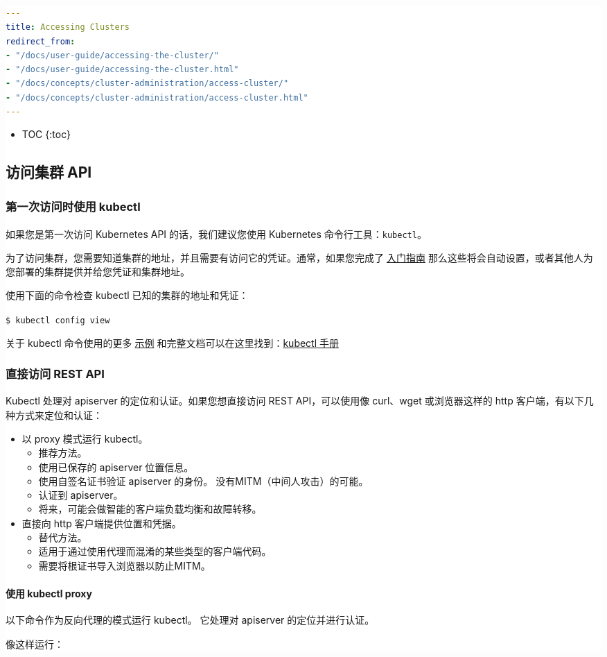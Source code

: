 ```yaml
---
title: Accessing Clusters
redirect_from:
- "/docs/user-guide/accessing-the-cluster/"
- "/docs/user-guide/accessing-the-cluster.html"
- "/docs/concepts/cluster-administration/access-cluster/"
- "/docs/concepts/cluster-administration/access-cluster.html"
---
```


* TOC
{:toc}


## 访问集群 API

### 第一次访问时使用 kubectl

如果您是第一次访问 Kubernetes API 的话，我们建议您使用 Kubernetes 命令行工具：`kubectl`。

为了访问集群，您需要知道集群的地址，并且需要有访问它的凭证。通常，如果您完成了 [入门指南](/docs/getting-started-guides/) 那么这些将会自动设置，或者其他人为您部署的集群提供并给您凭证和集群地址。

使用下面的命令检查 kubectl 已知的集群的地址和凭证：

```shell
$ kubectl config view
```
关于 kubectl 命令使用的更多 [示例](https://github.com/kubernetes/kubernetes/tree/{{page.githubbranch}}/examples/) 和完整文档可以在这里找到：[kubectl 手册](/docs/user-guide/kubectl/index)


### 直接访问 REST API

Kubectl 处理对 apiserver 的定位和认证。如果您想直接访问 REST API，可以使用像 curl、wget 或浏览器这样的 http 客户端，有以下几种方式来定位和认证：

- 以 proxy 模式运行 kubectl。
  - 推荐方法。
  - 使用已保存的 apiserver 位置信息。
  - 使用自签名证书验证 apiserver 的身份。 没有MITM（中间人攻击）的可能。
  - 认证到 apiserver。
  - 将来，可能会做智能的客户端负载均衡和故障转移。
- 直接向 http 客户端提供位置和凭据。
  - 替代方法。
  - 适用于通过使用代理而混淆的某些类型的客户端代码。
  - 需要将根证书导入浏览器以防止MITM。



#### 使用 kubectl proxy

以下命令作为反向代理的模式运行 kubectl。 它处理对 apiserver 的定位并进行认证。

像这样运行：

